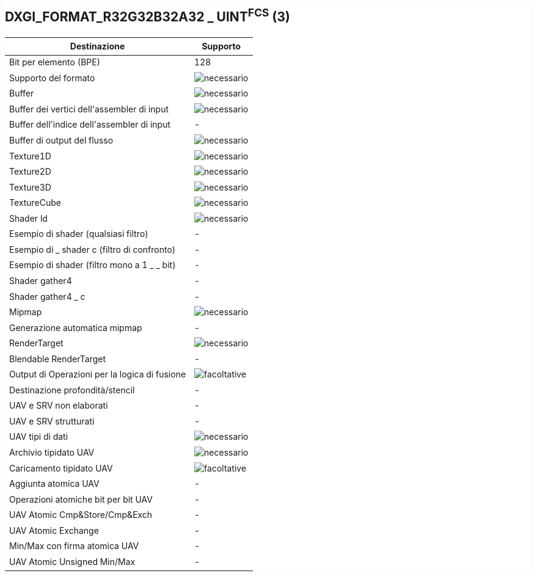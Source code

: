 ## <a name="dxgi_format_r32g32b32a32_uintsupfcssup-3"></a>DXGI_FORMAT_R32G32B32A32 \_ UINT<sup>FCS</sup> (3)
| Destinazione | Supporto |
| - | - |
| Bit per elemento (BPE) | 128 |
| Supporto del formato | ![necessario](images/letter-r.jpg) |
| Buffer | ![necessario](images/letter-r.jpg) |
| Buffer dei vertici dell'assembler di input | ![necessario](images/letter-r.jpg) |
| Buffer dell'indice dell'assembler di input | \- |
| Buffer di output del flusso | ![necessario](images/letter-r.jpg) |
| Texture1D | ![necessario](images/letter-r.jpg) |
| Texture2D | ![necessario](images/letter-r.jpg) |
| Texture3D | ![necessario](images/letter-r.jpg) |
| TextureCube | ![necessario](images/letter-r.jpg) |
| Shader ld | ![necessario](images/letter-r.jpg) |
| Esempio di shader (qualsiasi filtro) | \- |
| Esempio di \_ shader c (filtro di confronto) | \- |
| Esempio di shader (filtro mono a 1 \_ \_ bit) | \- |
| Shader gather4 | \- |
| Shader gather4 \_ c | \- |
| Mipmap | ![necessario](images/letter-r.jpg) |
| Generazione automatica mipmap | \- |
| RenderTarget | ![necessario](images/letter-r.jpg) |
| Blendable RenderTarget | \- |
| Output di Operazioni per la logica di fusione | ![facoltative](images/letter-o.jpg) |
| Destinazione profondità/stencil | \- |
| UAV e SRV non elaborati | \- |
| UAV e SRV strutturati | \- |
| UAV tipi di dati | ![necessario](images/letter-r.jpg) |
| Archivio tipidato UAV | ![necessario](images/letter-r.jpg) |
| Caricamento tipidato UAV | ![facoltative](images/letter-o.jpg) |
| Aggiunta atomica UAV | \- |
| Operazioni atomiche bit per bit UAV | \- |
| UAV Atomic Cmp&Store/Cmp&Exch | \- |
| UAV Atomic Exchange | \- |
| Min/Max con firma atomica UAV | \- |
| UAV Atomic Unsigned Min/Max | \- |